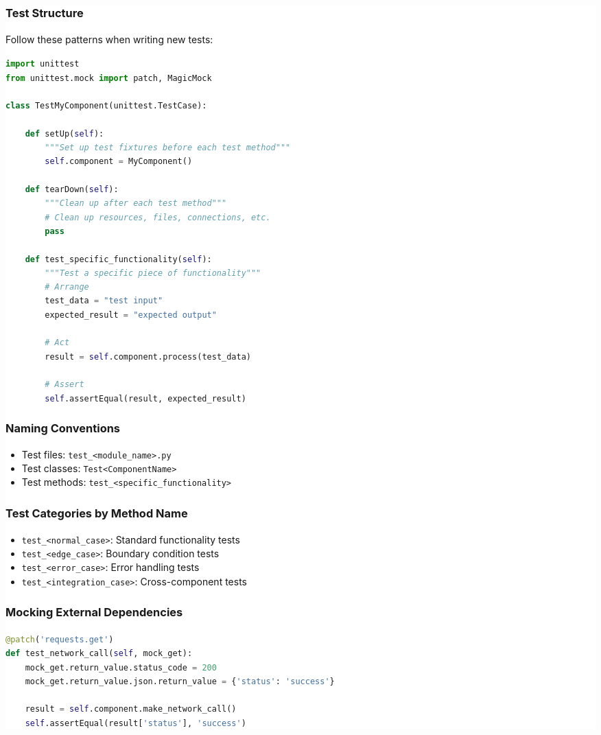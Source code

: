### Test Structure

Follow these patterns when writing new tests:

```python
import unittest
from unittest.mock import patch, MagicMock

class TestMyComponent(unittest.TestCase):
    
    def setUp(self):
        """Set up test fixtures before each test method"""
        self.component = MyComponent()
        
    def tearDown(self):
        """Clean up after each test method"""
        # Clean up resources, files, connections, etc.
        pass
        
    def test_specific_functionality(self):
        """Test a specific piece of functionality"""
        # Arrange
        test_data = "test input"
        expected_result = "expected output"
        
        # Act
        result = self.component.process(test_data)
        
        # Assert
        self.assertEqual(result, expected_result)
```

### Naming Conventions

- Test files: `test_<module_name>.py`
- Test classes: `Test<ComponentName>`
- Test methods: `test_<specific_functionality>`

### Test Categories by Method Name

- `test_<normal_case>`: Standard functionality tests
- `test_<edge_case>`: Boundary condition tests
- `test_<error_case>`: Error handling tests
- `test_<integration_case>`: Cross-component tests

### Mocking External Dependencies

```python
@patch('requests.get')
def test_network_call(self, mock_get):
    mock_get.return_value.status_code = 200
    mock_get.return_value.json.return_value = {'status': 'success'}
    
    result = self.component.make_network_call()
    self.assertEqual(result['status'], 'success')
```
